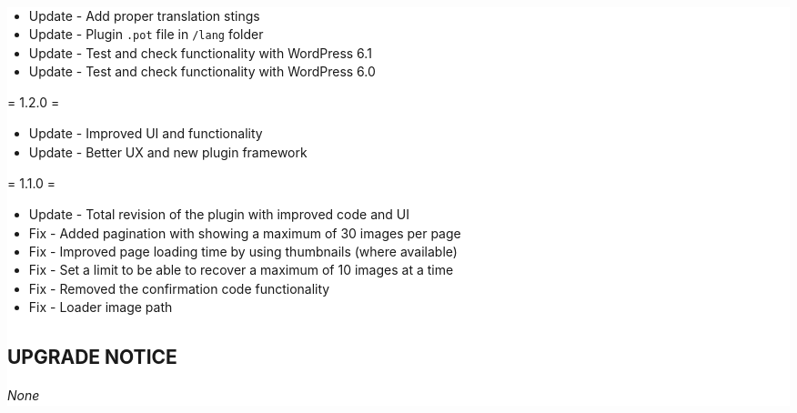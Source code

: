 - Update - Add proper translation stings
- Update - Plugin `.pot` file in `/lang` folder
- Update - Test and check functionality with WordPress 6.1
- Update - Test and check functionality with WordPress 6.0

= 1.2.0 =

- Update - Improved UI and functionality
- Update - Better UX and new plugin framework

= 1.1.0 =

- Update - Total revision of the plugin with improved code and UI
- Fix - Added pagination with showing a maximum of 30 images per page
- Fix - Improved page loading time by using thumbnails (where available)
- Fix - Set a limit to be able to recover a maximum of 10 images at a time
- Fix - Removed the confirmation code functionality
- Fix - Loader image path

## UPGRADE NOTICE

_None_
